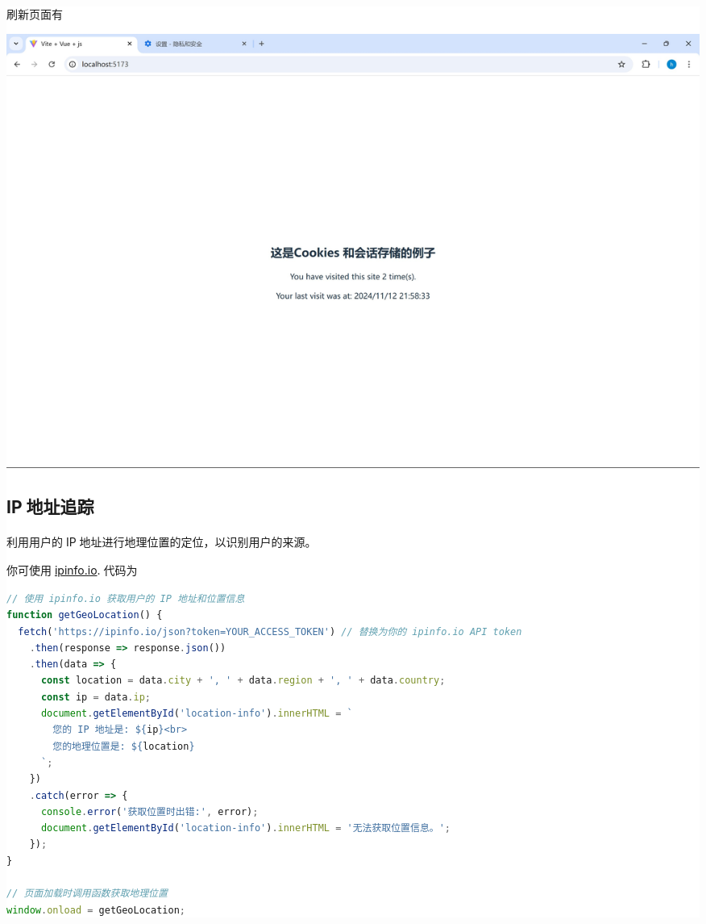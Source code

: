 刷新页面有

![](./assets/5.2.jpg)

## IP 地址追踪

利用用户的 IP 地址进行地理位置的定位，以识别用户的来源。

你可使用 [ipinfo.io](https://ipinfo.io/). 代码为

```js
// 使用 ipinfo.io 获取用户的 IP 地址和位置信息
function getGeoLocation() {
  fetch('https://ipinfo.io/json?token=YOUR_ACCESS_TOKEN') // 替换为你的 ipinfo.io API token
    .then(response => response.json())
    .then(data => {
      const location = data.city + ', ' + data.region + ', ' + data.country;
      const ip = data.ip;
      document.getElementById('location-info').innerHTML = `
        您的 IP 地址是: ${ip}<br>
        您的地理位置是: ${location}
      `;
    })
    .catch(error => {
      console.error('获取位置时出错:', error);
      document.getElementById('location-info').innerHTML = '无法获取位置信息。';
    });
}

// 页面加载时调用函数获取地理位置
window.onload = getGeoLocation;
```
